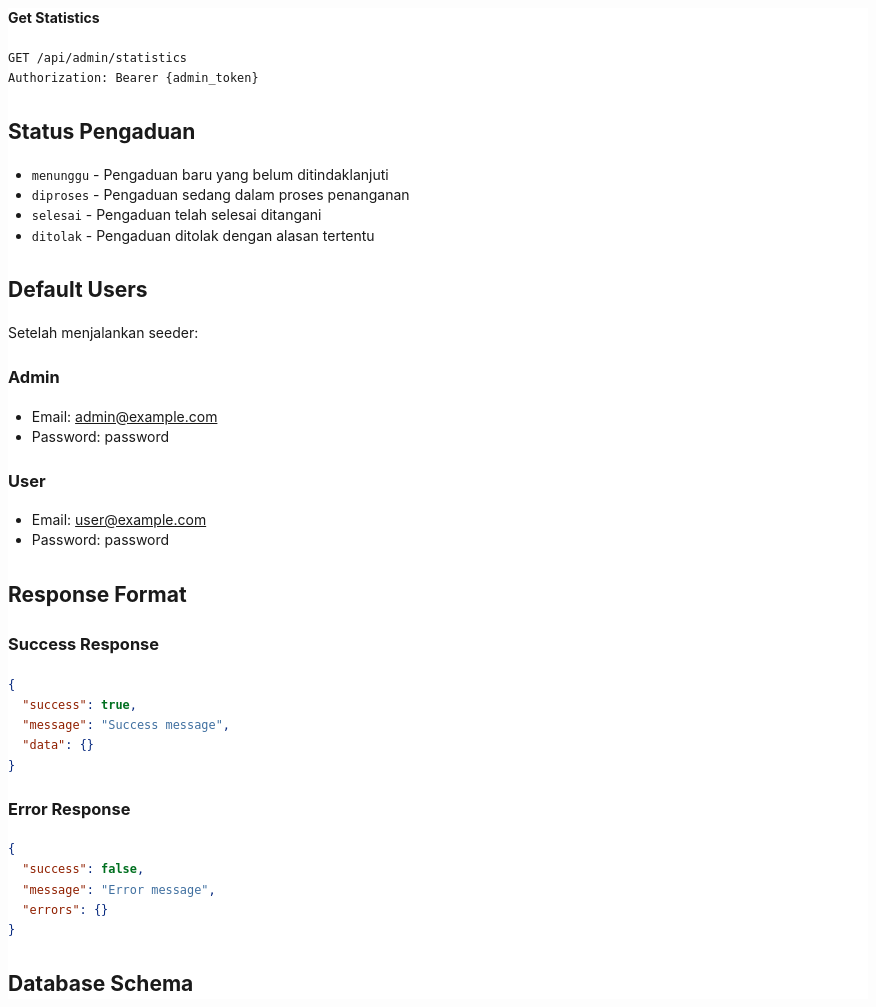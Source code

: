#### Get Statistics

```
GET /api/admin/statistics
Authorization: Bearer {admin_token}
```

## Status Pengaduan

- `menunggu` - Pengaduan baru yang belum ditindaklanjuti
- `diproses` - Pengaduan sedang dalam proses penanganan
- `selesai` - Pengaduan telah selesai ditangani
- `ditolak` - Pengaduan ditolak dengan alasan tertentu

## Default Users

Setelah menjalankan seeder:

### Admin

- Email: admin@example.com
- Password: password

### User

- Email: user@example.com
- Password: password

## Response Format

### Success Response

```json
{
  "success": true,
  "message": "Success message",
  "data": {}
}
```

### Error Response

```json
{
  "success": false,
  "message": "Error message",
  "errors": {}
}
```

## Database Schema

